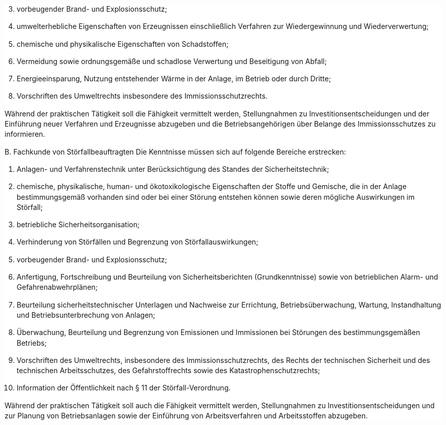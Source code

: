 
3.  vorbeugender Brand- und Explosionsschutz;


4.  umwelterhebliche Eigenschaften von Erzeugnissen einschließlich Verfahren zur Wiedergewinnung und Wiederverwertung;


5.  chemische und physikalische Eigenschaften von Schadstoffen;


6.  Vermeidung sowie ordnungsgemäße und schadlose Verwertung und Beseitigung von Abfall;


7.  Energieeinsparung, Nutzung entstehender Wärme in der Anlage, im Betrieb oder durch Dritte;


8.  Vorschriften des Umweltrechts insbesondere des Immissionsschutzrechts.



Während der praktischen Tätigkeit soll die Fähigkeit vermittelt werden, Stellungnahmen zu Investitionsentscheidungen und der Einführung neuer Verfahren und Erzeugnisse abzugeben und die Betriebsangehörigen über Belange des Immissionsschutzes zu informieren.

B. Fachkunde von Störfallbeauftragten
Die Kenntnisse müssen sich auf folgende Bereiche erstrecken:

1.  Anlagen- und Verfahrenstechnik unter Berücksichtigung des Standes der Sicherheitstechnik;


2.  chemische, physikalische, human- und ökotoxikologische Eigenschaften der Stoffe und Gemische, die in der Anlage bestimmungsgemäß vorhanden sind oder bei einer Störung entstehen können sowie deren mögliche Auswirkungen im Störfall;


3.  betriebliche Sicherheitsorganisation;


4.  Verhinderung von Störfällen und Begrenzung von Störfallauswirkungen;


5.  vorbeugender Brand- und Explosionsschutz;


6.  Anfertigung, Fortschreibung und Beurteilung von Sicherheitsberichten (Grundkenntnisse) sowie von betrieblichen Alarm- und Gefahrenabwehrplänen;


7.  Beurteilung sicherheitstechnischer Unterlagen und Nachweise zur Errichtung, Betriebsüberwachung, Wartung, Instandhaltung und Betriebsunterbrechung von Anlagen;


8.  Überwachung, Beurteilung und Begrenzung von Emissionen und Immissionen bei Störungen des bestimmungsgemäßen Betriebs;


9.  Vorschriften des Umweltrechts, insbesondere des Immissionsschutzrechts, des Rechts der technischen Sicherheit und des technischen Arbeitsschutzes, des Gefahrstoffrechts sowie des Katastrophenschutzrechts;


10. Information der Öffentlichkeit nach § 11 der Störfall-Verordnung.



Während der praktischen Tätigkeit soll auch die Fähigkeit vermittelt werden, Stellungnahmen zu Investitionsentscheidungen und zur Planung von Betriebsanlagen sowie der Einführung von Arbeitsverfahren und Arbeitsstoffen abzugeben.

